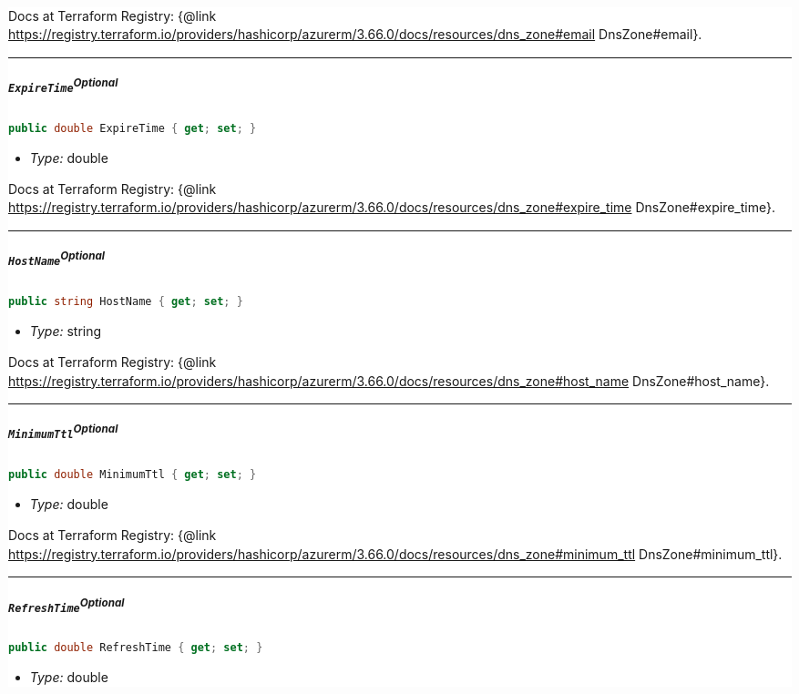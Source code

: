 Docs at Terraform Registry: {@link https://registry.terraform.io/providers/hashicorp/azurerm/3.66.0/docs/resources/dns_zone#email DnsZone#email}.

---

##### `ExpireTime`<sup>Optional</sup> <a name="ExpireTime" id="@cdktf/provider-azurerm.dnsZone.DnsZoneSoaRecord.property.expireTime"></a>

```csharp
public double ExpireTime { get; set; }
```

- *Type:* double

Docs at Terraform Registry: {@link https://registry.terraform.io/providers/hashicorp/azurerm/3.66.0/docs/resources/dns_zone#expire_time DnsZone#expire_time}.

---

##### `HostName`<sup>Optional</sup> <a name="HostName" id="@cdktf/provider-azurerm.dnsZone.DnsZoneSoaRecord.property.hostName"></a>

```csharp
public string HostName { get; set; }
```

- *Type:* string

Docs at Terraform Registry: {@link https://registry.terraform.io/providers/hashicorp/azurerm/3.66.0/docs/resources/dns_zone#host_name DnsZone#host_name}.

---

##### `MinimumTtl`<sup>Optional</sup> <a name="MinimumTtl" id="@cdktf/provider-azurerm.dnsZone.DnsZoneSoaRecord.property.minimumTtl"></a>

```csharp
public double MinimumTtl { get; set; }
```

- *Type:* double

Docs at Terraform Registry: {@link https://registry.terraform.io/providers/hashicorp/azurerm/3.66.0/docs/resources/dns_zone#minimum_ttl DnsZone#minimum_ttl}.

---

##### `RefreshTime`<sup>Optional</sup> <a name="RefreshTime" id="@cdktf/provider-azurerm.dnsZone.DnsZoneSoaRecord.property.refreshTime"></a>

```csharp
public double RefreshTime { get; set; }
```

- *Type:* double
